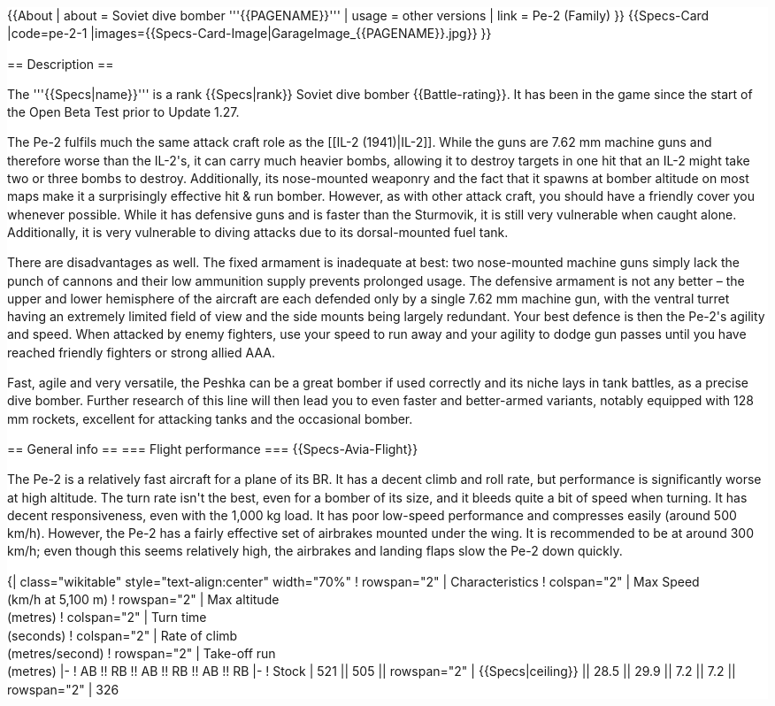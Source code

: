{{About
| about = Soviet dive bomber '''{{PAGENAME}}'''
| usage = other versions
| link = Pe-2 (Family)
}}
{{Specs-Card
|code=pe-2-1
|images={{Specs-Card-Image|GarageImage_{{PAGENAME}}.jpg}}
}}

== Description ==

The '''{{Specs|name}}''' is a rank {{Specs|rank}} Soviet dive bomber {{Battle-rating}}. It has been in the game since the start of the Open Beta Test prior to Update 1.27.

The Pe-2 fulfils much the same attack craft role as the [[IL-2 (1941)|IL-2]]. While the guns are 7.62 mm machine guns and therefore worse than the IL-2's, it can carry much heavier bombs, allowing it to destroy targets in one hit that an IL-2 might take two or three bombs to destroy. Additionally, its nose-mounted weaponry and the fact that it spawns at bomber altitude on most maps make it a surprisingly effective hit & run bomber. However, as with other attack craft, you should have a friendly cover you whenever possible. While it has defensive guns and is faster than the Sturmovik, it is still very vulnerable when caught alone. Additionally, it is very vulnerable to diving attacks due to its dorsal-mounted fuel tank.

There are disadvantages as well. The fixed armament is inadequate at best: two nose-mounted machine guns simply lack the punch of cannons and their low ammunition supply prevents prolonged usage. The defensive armament is not any better – the upper and lower hemisphere of the aircraft are each defended only by a single 7.62 mm machine gun, with the ventral turret having an extremely limited field of view and the side mounts being largely redundant. Your best defence is then the Pe-2's agility and speed. When attacked by enemy fighters, use your speed to run away and your agility to dodge gun passes until you have reached friendly fighters or strong allied AAA.

Fast, agile and very versatile, the Peshka can be a great bomber if used correctly and its niche lays in tank battles, as a precise dive bomber. Further research of this line will then lead you to even faster and better-armed variants, notably equipped with 128 mm rockets, excellent for attacking tanks and the occasional bomber.

== General info ==
=== Flight performance ===
{{Specs-Avia-Flight}}


The Pe-2 is a relatively fast aircraft for a plane of its BR. It has a decent climb and roll rate, but performance is significantly worse at high altitude. The turn rate isn't the best, even for a bomber of its size, and it bleeds quite a bit of speed when turning. It has decent responsiveness, even with the 1,000 kg load. It has poor low-speed performance and compresses easily (around 500 km/h). However, the Pe-2 has a fairly effective set of airbrakes mounted under the wing. It is recommended to be at around 300 km/h; even though this seems relatively high, the airbrakes and landing flaps slow the Pe-2 down quickly.

{| class="wikitable" style="text-align:center" width="70%"
! rowspan="2" | Characteristics
! colspan="2" | Max Speed<br>(km/h at 5,100 m)
! rowspan="2" | Max altitude<br>(metres)
! colspan="2" | Turn time<br>(seconds)
! colspan="2" | Rate of climb<br>(metres/second)
! rowspan="2" | Take-off run<br>(metres)
|-
! AB !! RB !! AB !! RB !! AB !! RB
|-
! Stock
| 521 || 505 || rowspan="2" | {{Specs|ceiling}} || 28.5 || 29.9 || 7.2 || 7.2 || rowspan="2" | 326